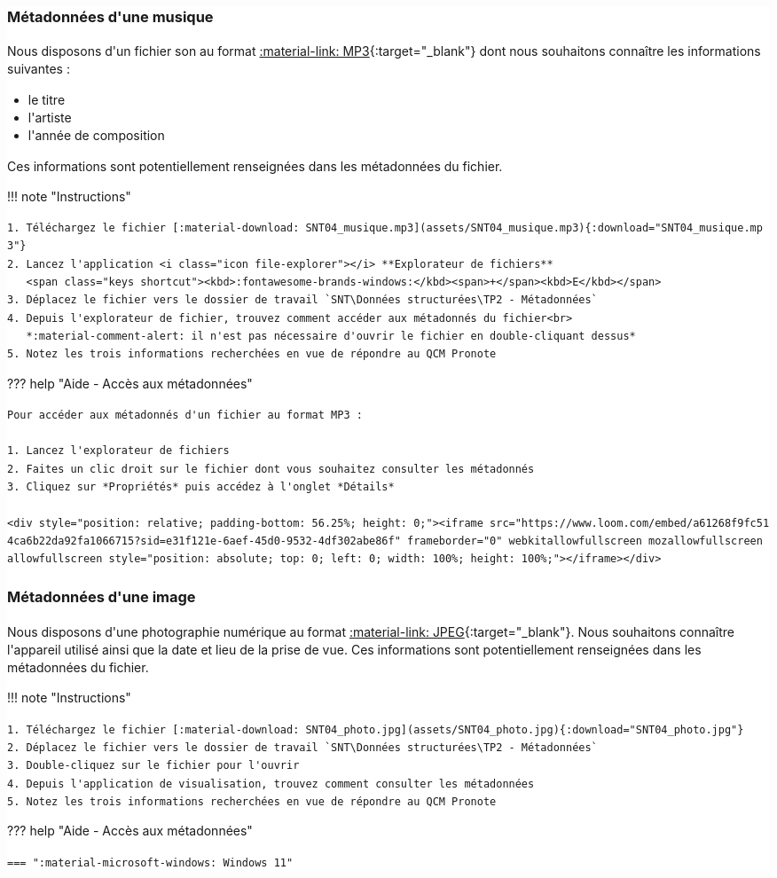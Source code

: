### Métadonnées d'une musique

Nous disposons d'un fichier son au format [:material-link: MP3](https://fr.wikipedia.org/wiki/MP3){:target="_blank"} dont nous souhaitons connaître les informations suivantes : 

- le titre
- l'artiste
- l'année de composition

Ces informations sont potentiellement renseignées dans les métadonnées du fichier.

!!! note "Instructions"

    1. Téléchargez le fichier [:material-download: SNT04_musique.mp3](assets/SNT04_musique.mp3){:download="SNT04_musique.mp3"}
    2. Lancez l'application <i class="icon file-explorer"></i> **Explorateur de fichiers** 
       <span class="keys shortcut"><kbd>:fontawesome-brands-windows:</kbd><span>+</span><kbd>E</kbd></span>
    3. Déplacez le fichier vers le dossier de travail `SNT\Données structurées\TP2 - Métadonnées`
    4. Depuis l'explorateur de fichier, trouvez comment accéder aux métadonnés du fichier<br>
       *:material-comment-alert: il n'est pas nécessaire d'ouvrir le fichier en double-cliquant dessus*
    5. Notez les trois informations recherchées en vue de répondre au QCM Pronote

??? help "Aide - Accès aux métadonnées"

    Pour accéder aux métadonnés d'un fichier au format MP3 :
    
    1. Lancez l'explorateur de fichiers
    2. Faites un clic droit sur le fichier dont vous souhaitez consulter les métadonnés
    3. Cliquez sur *Propriétés* puis accédez à l'onglet *Détails*

    <div style="position: relative; padding-bottom: 56.25%; height: 0;"><iframe src="https://www.loom.com/embed/a61268f9fc514ca6b22da92fa1066715?sid=e31f121e-6aef-45d0-9532-4df302abe86f" frameborder="0" webkitallowfullscreen mozallowfullscreen allowfullscreen style="position: absolute; top: 0; left: 0; width: 100%; height: 100%;"></iframe></div>




### Métadonnées d'une image

Nous disposons d'une photographie numérique au format [:material-link: JPEG](https://fr.wikipedia.org/wiki/JPEG){:target="_blank"}.
Nous souhaitons connaître l'appareil utilisé ainsi que la date et lieu de la prise de vue.
Ces informations sont potentiellement renseignées dans les métadonnées du fichier.

!!! note "Instructions"

    1. Téléchargez le fichier [:material-download: SNT04_photo.jpg](assets/SNT04_photo.jpg){:download="SNT04_photo.jpg"}
    2. Déplacez le fichier vers le dossier de travail `SNT\Données structurées\TP2 - Métadonnées`
    3. Double-cliquez sur le fichier pour l'ouvrir
    4. Depuis l'application de visualisation, trouvez comment consulter les métadonnées
    5. Notez les trois informations recherchées en vue de répondre au QCM Pronote

??? help "Aide - Accès aux métadonnées"

    === ":material-microsoft-windows: Windows 11"
